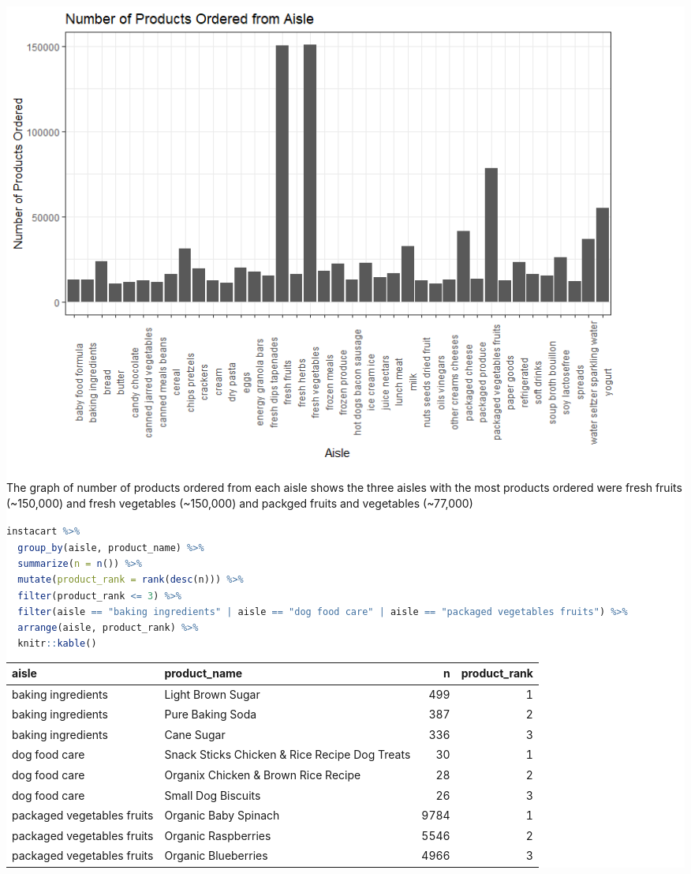 <img src="homework_3_files/figure-markdown_github/problem_1_aisle_graph-1.png" width="90%" />

The graph of number of products ordered from each aisle shows the three aisles with the most products ordered were fresh fruits (~150,000) and fresh vegetables (~150,000) and packged fruits and vegetables (~77,000)

``` r
instacart %>%
  group_by(aisle, product_name) %>%
  summarize(n = n()) %>%
  mutate(product_rank = rank(desc(n))) %>%
  filter(product_rank <= 3) %>%
  filter(aisle == "baking ingredients" | aisle == "dog food care" | aisle == "packaged vegetables fruits") %>%
  arrange(aisle, product_rank) %>%
  knitr::kable()
```

| aisle                      | product\_name                                 |     n|  product\_rank|
|:---------------------------|:----------------------------------------------|-----:|--------------:|
| baking ingredients         | Light Brown Sugar                             |   499|              1|
| baking ingredients         | Pure Baking Soda                              |   387|              2|
| baking ingredients         | Cane Sugar                                    |   336|              3|
| dog food care              | Snack Sticks Chicken & Rice Recipe Dog Treats |    30|              1|
| dog food care              | Organix Chicken & Brown Rice Recipe           |    28|              2|
| dog food care              | Small Dog Biscuits                            |    26|              3|
| packaged vegetables fruits | Organic Baby Spinach                          |  9784|              1|
| packaged vegetables fruits | Organic Raspberries                           |  5546|              2|
| packaged vegetables fruits | Organic Blueberries                           |  4966|              3|

